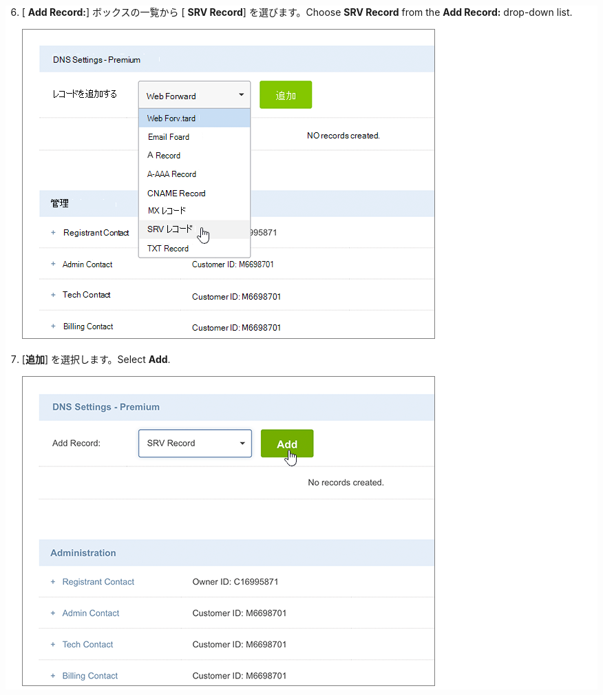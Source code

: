 6. <span data-ttu-id="dc37b-273">[ **Add Record:**] ボックスの一覧から [ **SRV Record**] を選びます。</span><span class="sxs-lookup"><span data-stu-id="dc37b-273">Choose **SRV Record** from the **Add Record:** drop-down list.</span></span> 
    
    ![CrazyDomains-5-1](../../media/156acebc-7f6d-4b5e-8493-6bc62ca0ee27.png)
  
7. <span data-ttu-id="dc37b-275">[**追加**] を選択します。</span><span class="sxs-lookup"><span data-stu-id="dc37b-275">Select **Add**.</span></span>
    
    ![CrazyDomains-5-2](../../media/6a711df7-4215-49b2-b58f-1cf1a242b383.png)
  